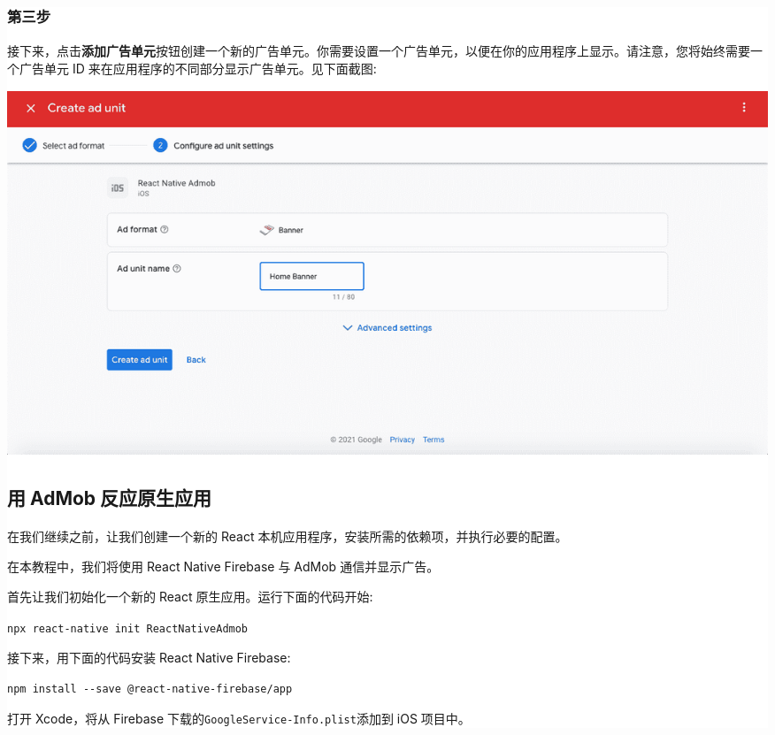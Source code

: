 ### 第三步

接下来，点击**添加广告单元**按钮创建一个新的广告单元。你需要设置一个广告单元，以便在你的应用程序上显示。请注意，您将始终需要一个广告单元 ID 来在应用程序的不同部分显示广告单元。见下面截图:

![Screenshot of Admob's create ad unit page](img/2fc9d68f4e38914d9aed4b0219930405.png)

## 用 AdMob 反应原生应用

在我们继续之前，让我们创建一个新的 React 本机应用程序，安装所需的依赖项，并执行必要的配置。

在本教程中，我们将使用 React Native Firebase 与 AdMob 通信并显示广告。

首先让我们初始化一个新的 React 原生应用。运行下面的代码开始:

```
npx react-native init ReactNativeAdmob

```

接下来，用下面的代码安装 React Native Firebase:

```
npm install --save @react-native-firebase/app

```

打开 Xcode，将从 Firebase 下载的`GoogleService-Info.plist`添加到 iOS 项目中。
